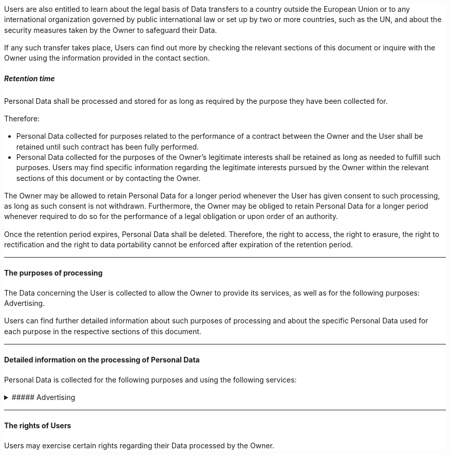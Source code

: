 Users are also entitled to learn about the legal basis of Data transfers to a country outside the European Union or to any international organization governed by public international law or set up by two or more countries, such as the UN, and about the security measures taken by the Owner to safeguard their Data. 

If any such transfer takes place, Users can find out more by checking the relevant sections of this document or inquire with the Owner using the information provided in the contact section. 

##### Retention time
Personal Data shall be processed and stored for as long as required by the purpose they have been collected for.

Therefore: 

 * Personal Data collected for purposes related to the performance of a contract between the Owner and the User shall be retained until such contract has been fully performed.
 * Personal Data collected for the purposes of the Owner’s legitimate interests shall be retained as long as needed to fulfill such purposes. Users may find specific information regarding the legitimate interests pursued by the Owner within the relevant sections of this document or by contacting the Owner.

The Owner may be allowed to retain Personal Data for a longer period whenever the User has given consent to such processing, as long as such consent is not withdrawn. Furthermore, the Owner may be obliged to retain Personal Data for a longer period whenever required to do so for the performance of a legal obligation or upon order of an authority. 

Once the retention period expires, Personal Data shall be deleted. Therefore, the right to access, the right to erasure, the right to rectification and the right to data portability cannot be enforced after expiration of the retention period. 

---

#### The purposes of processing

The Data concerning the User is collected to allow the Owner to provide its services, as well as for the following purposes: Advertising.

Users can find further detailed information about such purposes of processing and about the specific Personal Data used for each purpose in the respective sections of this document.

---

#### Detailed information on the processing of Personal Data

Personal Data is collected for the following purposes and using the following services:

<details markdown="1"><summary>
##### Advertising
</summary></details>

---

#### The rights of Users

Users may exercise certain rights regarding their Data processed by the Owner.
